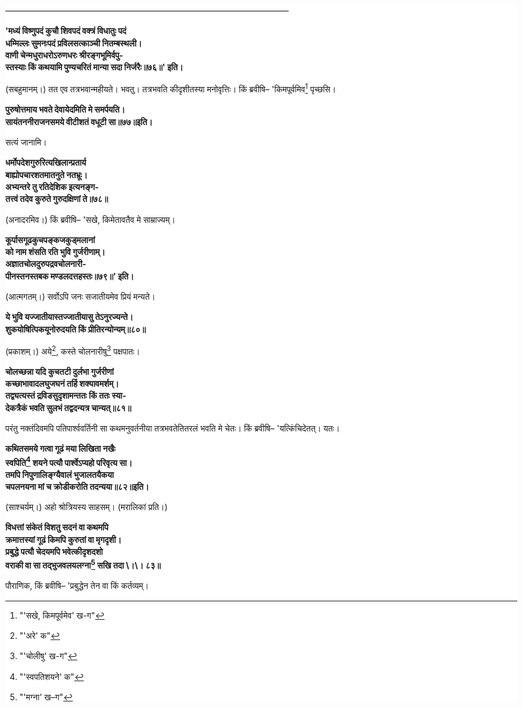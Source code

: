 ––––––––––––––––––––––––––––––––––––––––––––––––––––––––––––––––––––

**'मध्यं विष्णुपदं कुचौ शिवपदं वक्त्रं विधातुः पदं  
धम्मिल्लः सुमनःपदं प्रविलसत्काञ्ची नितम्बस्थली।  
वाणी चेन्मधुराधरोऽरुणधरः श्रीरङ्गभूमिर्वपु-  
स्तस्याः किं कथयामि पुण्यचरितं मान्या सदा निर्जरैः॥७६॥' इति।**

 (सबहुमानम्।) तत एव तत्रभवान्महीयते। भवतु। तत्रभवति कीदृशीतस्या मनोवृत्तिः। किं ब्रवीषि– 'किमपूर्वमिव[^135] पृच्छसि।

[^135]: "'सखे, किमपूर्वमेव' ख-ग"

**पुरुषोत्तमाय भवते देवायेदमिति मे समर्पयति।  
सायंतननीराजनसमये वीटीशतं वधूटी सा॥७७॥इति।**

 सत्यं जानामि।

**धर्मोपदेशगुरुरित्यखिलान्प्रतार्य  
बाह्योपचारशतमातनुते नतभ्रूः।  
अभ्यन्तरे तु रतिदेशिक इत्यनङ्ग-  
तत्त्वं तदेव कुरुते गुरुदक्षिणां ते॥७८॥**

 (अनादरमिव।) किं ब्रवीषि– 'सखे, किमेतावतैव मे साम्राज्यम्।

**कूर्पासगूढकुचपङ्कजकुड्मलानां  
को नाम शंसति रति भुवि गुर्जरीणाम्।  
अज्ञातचोलदुरुपद्रवचोलनारी-  
पीनस्तनस्तबक मण्डलदत्तहस्तः॥७९॥' इति।**

 (आत्मगतम्।) सर्वोऽपि जनः सजातीयमेव प्रियं मन्यते।

**ये भुवि यज्जातीयास्तज्जातीयासु तेऽनुरज्यन्ते।  
शुकयोषित्पिकयूनोरुदयति किं प्रीतिरन्योन्यम्॥८०॥**

 (प्रकाशम्।) अये[^136], कस्ते चोलनारीषु[^137] पक्षपातः।

[^136]: "'अरे' क"

[^137]: "'चोलीषु' ख-ग"

**चोलच्छन्ना यदि कुचतटी दुर्लभा गुर्जरीणां  
कच्छाभावादलघुजघनं तर्हि शक्यावमर्शम्।  
तद्व्यत्यस्तं द्रविडसुदृशामन्ततः किं ततः स्या-  
देकत्रैकं भवति सुलभं तद्वदन्यत्र चान्यत्॥८१॥**

परंतु नक्तंदिवमपि पतिपार्श्ववर्तिनी सा कथमनुवर्तनीया तत्रभवतेतितरलं भवति मे चेतः। किं ब्रवीषि– 'यत्किंचिदेतत्। यतः।

**कथितसमये गत्वा गूढं मया लिखिता नखैः  
स्वपिति[^138] शयने पत्यौ पार्श्वेऽप्यहो परिवृत्य सा।  
तमपि निपुणालिङ्ग्यैवालं भुजालतयैकया  
चपलनयना मां च क्रोडीकरोति तदन्यया॥८२॥इति।**

[^138]: "'स्वपतिशयने' क"

(साश्चर्यम्।) अहो श्रोत्रियस्य साहसम्। (मरालिकां प्रति।)

**विधत्तां संकेतं विशतु सदनं वा कथमपि  
क्रमात्तस्यां गूढं किमपि कुरुतां वा मृगदृशी।  
प्रबुद्धे पत्यौ चेदयमपि भवेत्कीदृशदशो  
वराकी वा सा तद्भुजवलयलग्ना[^139] सखि तदा \।\। ८३॥**

[^139]: "'मग्ना' ख–ग"

पौराणिक, किं ब्रवीषि– 'प्रबुद्धेन तेन वा किं कर्तव्यम्।


[^1]: "कवेर्देशकालौ न ज्ञायेते. भाति चायं कश्चन द्रविडः, नातिप्राचीनश्च"
[^2]: "एतद्भाणमुद्रणावसरे पुस्तकत्रयमस्माभिरधिगतम्. तत्र प्रथमं पुण्यपत्तने 'काव्येतिहाससंग्रह'नाम्नि मासिकपत्रे मुद्रितं क–संज्ञकम्, द्वितीयं जयपुरराजगुरुभट्टलक्ष्मीदत्तसूनुश्रीदत्तभट्टानां संग्रहात्प्राप्तं १८५३ मिते विक्रमाब्दे काश्यां लिखितं ख–संज्ञकम्, तृतीयमपितेषामेवासमाप्तमशुद्धं च ग-संज्ञकम्"
[^3]: "क-पुस्तके प्रारम्भे 'वन्दामहे महेशानचण्डकोदण्डखण्डनम्।जानकीहृदयानन्दचन्दनं रघुनन्दनम्॥' अयं श्लोकोऽधिकोऽस्ति"
[^4]: "'वः' ख"
[^5]: "'अपि च ' क-पुस्तके नास्ति"
[^6]: "'तरुमूलचूडं' ख"
[^7]: "'पुण्य' ख-ग-पुस्तकयोर्नास्ति"
[^8]: " 'परिषदा' ख; 'परिसदा' ग"
[^9]: "'तत्रभवतां' ख-ग"
[^10]: "कस्यापि चिरात्' ख–ग"
[^11]: "'तदद्य तादृशमपि'क"
[^12]: "'सूत्रधारः–अनु–' ख"
[^13]: " 'संघट्टनं' ख–ग"
[^14]: "'विस्मृततमं' ख; 'विस्मृततमः' ग"
[^15]: "'पुनरपि' ख–ग"
[^16]: "'एव' ख–ग"
[^17]: "'आणवेदु अज्जो' ख-ग-पुस्तकयोर्नास्ति"
[^18]: "'गोत्ररत्नस्य' ख"
[^19]: "'कर्कशा' ख"
[^20]: "'चैतेन' ख; 'चैवैतेन' ग"
[^21]: "'मधुरोक्ति' ख–ग"
[^22]: "'कृन्तने' क"
[^23]: "'यौवने' क–ग"
[^24]: "'मिउला' ख–ग–पुस्तकयोर्नास्ति"
[^25]: " 'संगतं'ख–ग"
[^26]: "'काव्येऽस्मिन् ख–ग"
[^27]: "'सर्वतोऽवलोक्य' क पुस्तके नास्ति"
[^28]: "'अज' ख–ग पुस्तकयोर्नास्ति"
[^29]: "'गमणं'ख"
[^30]: "'इदो पेक्ख इदो पेक्ख' क"
[^31]: "'रमइ' ख–ग"
[^32]: "'ज्झणि' ख-ग"
[^33]: "'बम्भरावलिः' ख–ग"
[^34]: "'इहमन्त्रयतीव' ख"
[^35]: "'रमयति' ख"
[^36]: "'बम्भरावलिः' ख- ग"
[^37]: "'तरुणो रमइ' ख–ग"
[^38]: "'संगीतस्य' क"
[^39]: "'नटतीव' ख"
[^40]: "'विधिनैव'ग"
[^41]: "'मन्दारमसदनोद्यान' ख–ग"
[^42]: "लतायां क"
[^43]: "'रमन्ति' क; 'रमति'ख. ग"
[^44]: "'उज्झन्नपि क–ख"
[^45]: "'एतावता' ख"
[^46]: "'यतः' ख–ग–पुस्तकयोर्नास्ति"
[^47]: " 'च' ख–ग–पुस्तकयोर्नास्ति"
[^48]: "'कृतं कृतमनया' क"
[^49]: " 'व्यतीतगोचरया' ख–ग"
[^50]: "'भूयस्तरां' ख–ग"
[^51]: "'कुपिते' ख"
[^52]: "'अहमप्याश्वासित' ख-ग"
[^53]: " 'संगममाफलिष्यति' क"
[^54]: " 'संगमेन' क"
[^55]: "'पुण्यस्य' ग"
[^56]: "'एव' ग"
[^57]: "'संत्रायतेसपदि' ख–ग"
[^58]: "‘संदधानः’ ख-ग"
[^59]: "'तथाविधान्–' इत्यादि ख-ग-पुस्तकयोर्नास्ति"
[^60]: "'तथा' ख-ग"
[^61]: "‘एवं' क"
[^62]: "'मम प्रिया दूती' ख; 'मामतिप्रियायुवतिः' ग"
[^63]: " 'चपलामम चञ्चलाक्षि' ख-ग"
[^64]: "'स्थित्वा' ख-ग"
[^65]: " 'भवन' क"
[^66]: " 'च' ख-ग-पुस्तकयोर्नास्ति"
[^67]: "'प्रचलित' ख"
[^68]: " 'दष्ट्वादष्ट्रा' क"
[^69]: "'विश्रम्य कान्ता परिक्लान्ता' ख–ग"
[^70]: "'प्रान्तेक्षणं शेरते' ख; 'प्रान्ताक्षिसंशेरते' ग"
[^71]: "‘वीरायितेन' ख"
[^72]: " 'इति' क-ग"
[^73]: "'पर्याय' ख-ग-पुस्तकयोर्नास्ति"
[^74]: "'चकोरतरुण इवायाति' ख–ग"
[^75]: "'नयने' ख-ग"
[^76]: "'वयस्य' क-पुस्तकेनास्ति"
[^77]: "'हस्तं' ख–ग"
[^78]: " 'वत्सबलिष्ठेऽपि' ख"
[^79]: "'शोणितकोण' क"
[^80]: "‘अमलां' ख-ग"
[^81]: " 'धौतात्मना' ख-ग"
[^82]: " 'केवलं' ख- ग"
[^83]: " 'इति'क - पुस्तके नास्ति"
[^84]: "'द्वितयः' ख-ग"
[^85]: "'इत एव' ख–ग–पुस्तकयोर्नास्ति"
[^86]: "'मदवलोकनकृतोत्कण्ठो' ख-"
[^87]: "'आदाय' ख"
[^88]: "'ममैव' ख–ग"
[^89]: "'अरे'ख-पुस्तके नास्ति"
[^90]: "'अम्हे' ख"
[^91]: "'णिअपादविसण्ण' ख. 'निजपादविषण्ण'इति तच्छाया"
[^92]: " 'अशुभं शुभं वा न' ख-ग"
[^93]: "'मे वयस्यं' ख"
[^94]: " 'कमलकदली' ख"
[^95]: " 'दूरघातस्य' ख-ग"
[^96]: "'आकर्ण्य' क"
[^97]: "'तथा यदि' ख–ग"
[^98]: "'मदनमकरिणी' ख"
[^99]: "'अतिनीतवती नितम्बवती' ख-ग"
[^100]: "'यथाभिमतं' ख"
[^101]: "'कासौ येयम्'ख - ग"
[^102]: "'पदापि याति' ख; 'पदानि याति' ग"
[^103]: "'रत्नगुप्तस्य' ख-ग"
[^104]: "‘अनुकुर्वते' ख-ग"
[^105]: "‘निखिले जने शशिमुखी निर्याति' ख–ग"
[^106]: "'भूयोनक्तं च कुलटा यतः' ख-ग"
[^107]: "'कुचकलशयुगलमुद्धृतसिचया पश्यति परामृशत्यपिच' ख"
[^108]: "'परिगलत्' ख-ग"
[^109]: "'स्रंसति' ख; 'स्रंसित' ग"
[^110]: "'मन्ये' ख"
[^111]: "‘तथा सखा' ख"
[^112]: "'वेश्यावाटीम्' ख-ग"
[^113]: "'सुखित' क"
[^114]: "'हस्तकैः' क"
[^115]: "'कथमिहोद्यान' ख-ग"
[^116]: "'इदो इदो इति' ख-ग"
[^117]: "'समसंस्कृतप्राकृतम्' इति ख-पुस्तके टिप्पणम्"
[^118]: "‘सुदृशः' ख-ग"
[^119]: "'इदो' ख–ग पुस्तकयोर्नास्ति"
[^120]: "'तत्राभिज्ञानम्' ख-ग"
[^121]: "'निरूढिमेति' ख-ग"
[^122]: "'वयस्य' ख–ग-पुस्तकयोर्नास्ति"
[^123]: " 'रसिके' ख-ग"
[^124]: "'अयं' ख"
[^125]: "'विकसितकमल' क"
[^126]: "'बन्धुरे' ख-ग"
[^127]: "'सुन्दरे' ख-ग"
[^128]: "'कलयसि' क"
[^129]: "'गृहान्तराणि' ख-ग"
[^130]: "'रति' ख–ग–पुस्तकयोर्नास्ति"
[^131]: "'मम' ख–ग"
[^132]: "'उत्तान' ख-ग"
[^133]: "'कस्यवा' ख - ग"
[^134]: " 'विश्वतः पुण्य' ख"
[^140]: "'जन' ख–ग"
[^141]: "'रोषाधृत' क,'रोपायित' ख"
[^142]: "'जलबिन्दु' ख-ग- पुस्तकयोर्नास्ति"
[^143]: "'वेश्यावाटिका' ख"
[^144]: "'गोपायन्तः' क"
[^145]: "'आप्त' ख–ग"
[^146]: "'एष' क"
[^147]: "'आरुद्ध' क"
[^148]: "'किमहं न जानामि' ख"
[^149]: "'कृते' ख-ग"
[^150]: "'अविज्ञायसीमानम्' ख-ग-पुस्तकयोर्नास्ति"
[^151]: "'यावदन्यतो' ख–ग"
[^152]: "'मुधा' ख-ग"
[^153]: "'अङ्गमङ्गं' ख-ग"
[^154]: " ‘नामाद्य’ ख-ग"
[^155]: " 'इति' क-पुस्तके नास्ति"
[^156]: " 'इत्यग्रतोऽवलोक्य' ख"
[^157]: "'रेखातिलकं निटाले' ख"
[^158]: " 'लोभात्' क"
[^159]: " 'रोहितास्म्यस्मद्भावेन' ख"
[^160]: "'तव' क-पुस्तके नास्ति"
[^161]: " 'तरलभावः ख–ग"
[^162]: "नानाविधं ख-ग"
[^163]: "'अस्या एव' ख-ग-पुस्तकयोर्नास्ति"
[^164]: " 'कमलकासार' ख–ग"
[^165]: "'कामिनांनामधेयं' ख–ग"
[^166]: "'इतरत् ' ख-ग"
[^167]: "'पश्यपाद' ख–ग"
[^168]: "'वादीः' ख-ग-पुस्तकयोर्नास्ति"